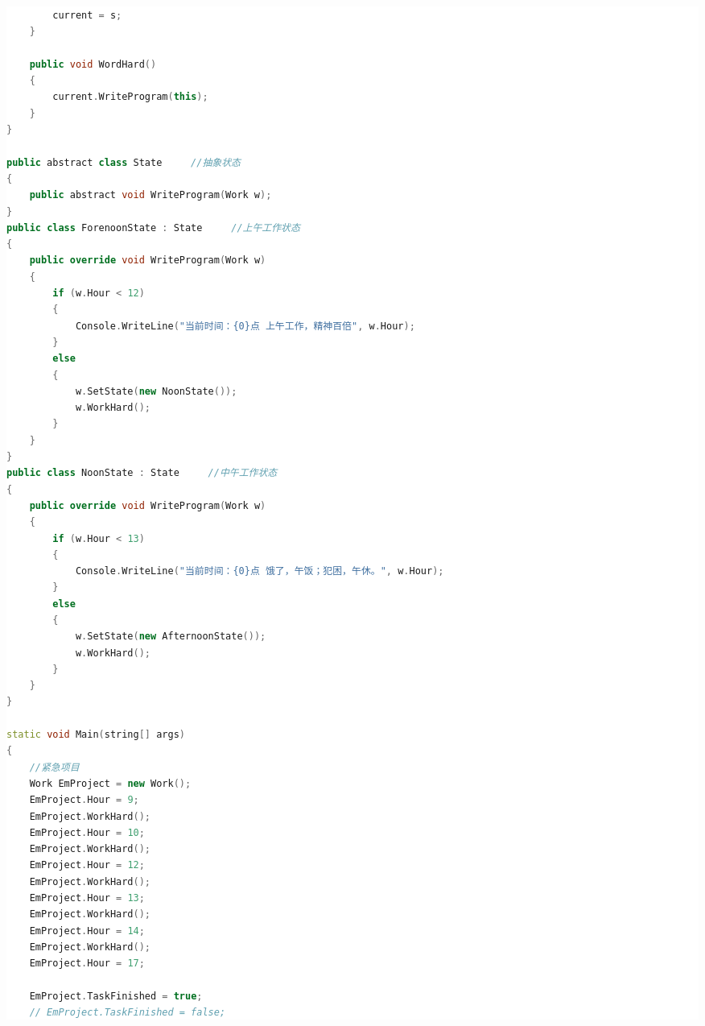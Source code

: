 ```cpp
        current = s;
    }

    public void WordHard()
    {
        current.WriteProgram(this);
    }
}

public abstract class State     //抽象状态
{
    public abstract void WriteProgram(Work w);
}
public class ForenoonState : State     //上午工作状态
{
    public override void WriteProgram(Work w)
    {
        if (w.Hour < 12)
        {
            Console.WriteLine("当前时间：{0}点 上午工作，精神百倍", w.Hour);
        }
        else
        {
            w.SetState(new NoonState());
            w.WorkHard();
        }
    }
}
public class NoonState : State     //中午工作状态
{
    public override void WriteProgram(Work w)
    {
        if (w.Hour < 13)
        {
            Console.WriteLine("当前时间：{0}点 饿了，午饭；犯困，午休。", w.Hour);
        }
        else
        {
            w.SetState(new AfternoonState());
            w.WorkHard();
        }
    }
}

static void Main(string[] args)
{
    //紧急项目
    Work EmProject = new Work();
    EmProject.Hour = 9;
    EmProject.WorkHard();
    EmProject.Hour = 10;
    EmProject.WorkHard();
    EmProject.Hour = 12;
    EmProject.WorkHard();
    EmProject.Hour = 13;
    EmProject.WorkHard();
    EmProject.Hour = 14;
    EmProject.WorkHard();
    EmProject.Hour = 17;

    EmProject.TaskFinished = true;
    // EmProject.TaskFinished = false;

```